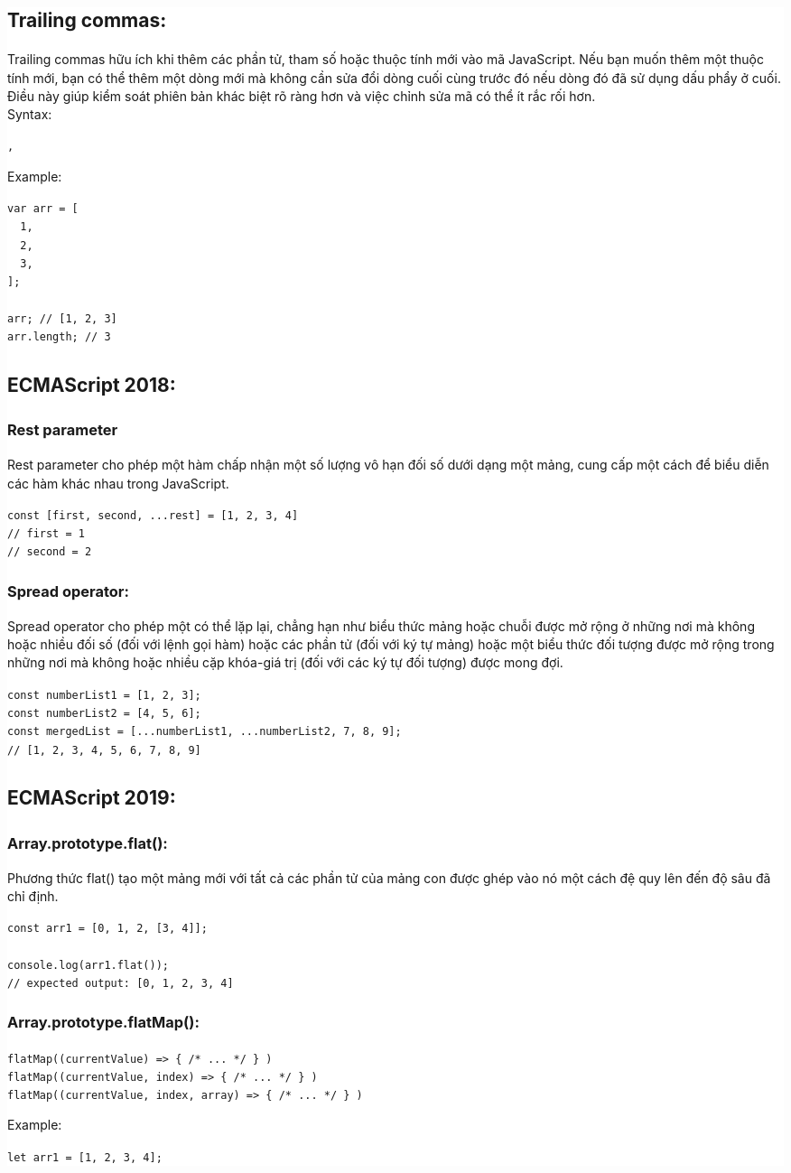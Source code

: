 ## Trailing commas:
Trailing commas hữu ích khi thêm các phần tử, tham số hoặc thuộc tính mới vào mã JavaScript. Nếu bạn muốn thêm một thuộc tính mới, bạn có thể thêm một dòng mới mà không cần sửa đổi dòng cuối cùng trước đó nếu dòng đó đã sử dụng dấu phẩy ở cuối. Điều này giúp kiểm soát phiên bản khác biệt rõ ràng hơn và việc chỉnh sửa mã có thể ít rắc rối hơn.\
Syntax:
```
,
```
Example:
```
var arr = [
  1,
  2,
  3,
];

arr; // [1, 2, 3]
arr.length; // 3
```
## ECMAScript 2018:
### Rest parameter
Rest parameter cho phép một hàm chấp nhận một số lượng vô hạn đối số dưới dạng một mảng, cung cấp một cách để biểu diễn các hàm khác nhau trong JavaScript.
```
const [first, second, ...rest] = [1, 2, 3, 4]
// first = 1
// second = 2
```
### Spread operator:
Spread operator cho phép một có thể lặp lại, chẳng hạn như biểu thức mảng hoặc chuỗi được mở rộng ở những nơi mà không hoặc nhiều đối số (đối với lệnh gọi hàm) hoặc các phần tử (đối với ký tự mảng) hoặc một biểu thức đối tượng được mở rộng trong những nơi mà không hoặc nhiều cặp khóa-giá trị (đối với các ký tự đối tượng) được mong đợi.
```
const numberList1 = [1, 2, 3];
const numberList2 = [4, 5, 6]; 
const mergedList = [...numberList1, ...numberList2, 7, 8, 9];
// [1, 2, 3, 4, 5, 6, 7, 8, 9]
```
## ECMAScript 2019:
### Array.prototype.flat():
Phương thức flat() tạo một mảng mới với tất cả các phần tử của mảng con được ghép vào nó một cách đệ quy lên đến độ sâu đã chỉ định.
```
const arr1 = [0, 1, 2, [3, 4]];

console.log(arr1.flat());
// expected output: [0, 1, 2, 3, 4]
```
### Array.prototype.flatMap():
```
flatMap((currentValue) => { /* ... */ } )
flatMap((currentValue, index) => { /* ... */ } )
flatMap((currentValue, index, array) => { /* ... */ } )
```
Example:
```
let arr1 = [1, 2, 3, 4];

```